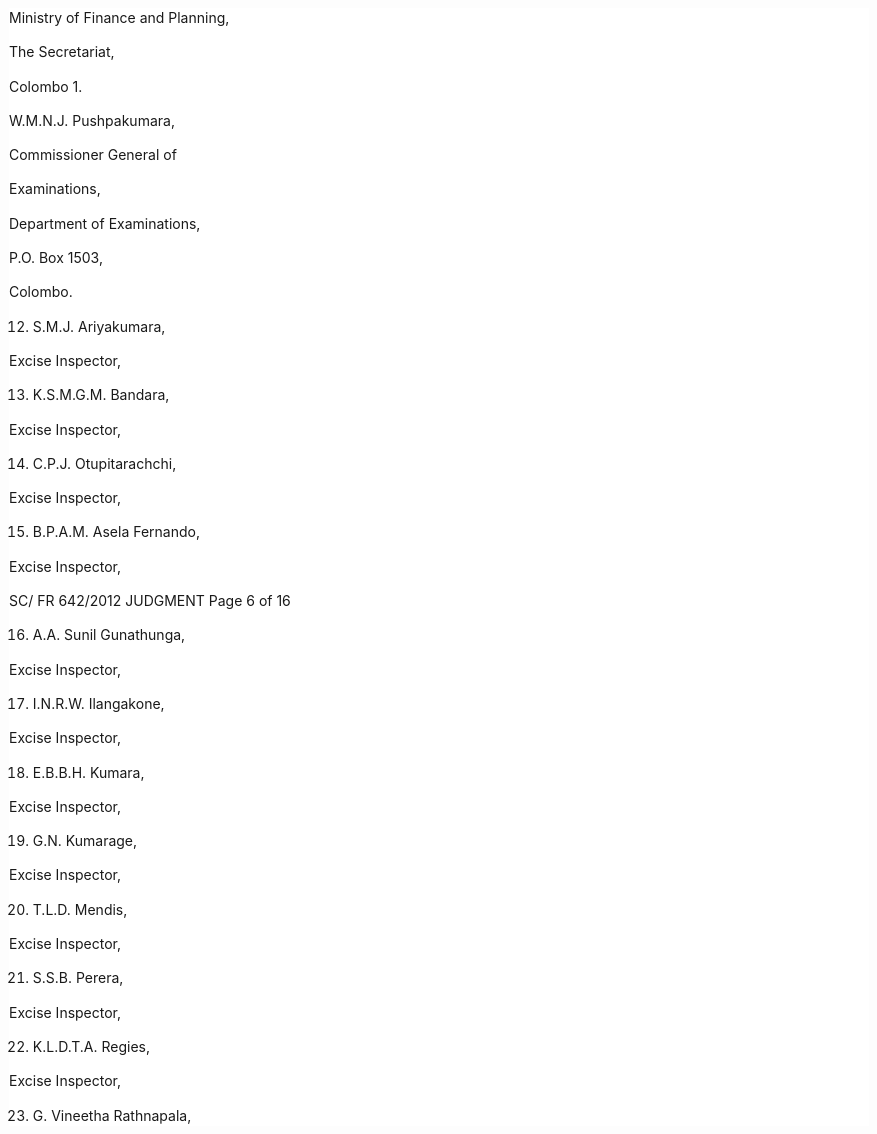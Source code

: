 Ministry of Finance and Planning,

The Secretariat,

Colombo 1.

W.M.N.J. Pushpakumara,

Commissioner General of

Examinations,

Department of Examinations,

P.O. Box 1503,

Colombo.

12. S.M.J. Ariyakumara,

Excise Inspector,

13. K.S.M.G.M. Bandara,

Excise Inspector,

14. C.P.J. Otupitarachchi,

Excise Inspector,

15. B.P.A.M. Asela Fernando,

Excise Inspector,

SC/ FR 642/2012 JUDGMENT Page 6 of 16

16. A.A. Sunil Gunathunga,

Excise Inspector,

17. I.N.R.W. Ilangakone,

Excise Inspector,

18. E.B.B.H. Kumara,

Excise Inspector,

19. G.N. Kumarage,

Excise Inspector,

20. T.L.D. Mendis,

Excise Inspector,

21. S.S.B. Perera,

Excise Inspector,

22. K.L.D.T.A. Regies,

Excise Inspector,

23. G. Vineetha Rathnapala,
